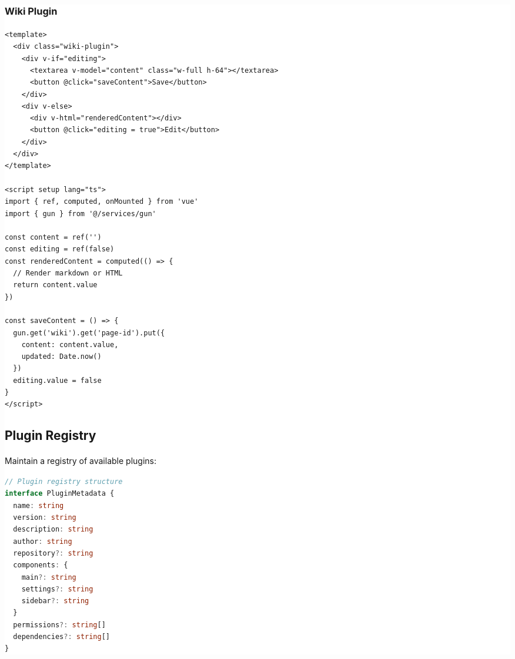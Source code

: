 ### Wiki Plugin
```vue
<template>
  <div class="wiki-plugin">
    <div v-if="editing">
      <textarea v-model="content" class="w-full h-64"></textarea>
      <button @click="saveContent">Save</button>
    </div>
    <div v-else>
      <div v-html="renderedContent"></div>
      <button @click="editing = true">Edit</button>
    </div>
  </div>
</template>

<script setup lang="ts">
import { ref, computed, onMounted } from 'vue'
import { gun } from '@/services/gun'

const content = ref('')
const editing = ref(false)
const renderedContent = computed(() => {
  // Render markdown or HTML
  return content.value
})

const saveContent = () => {
  gun.get('wiki').get('page-id').put({
    content: content.value,
    updated: Date.now()
  })
  editing.value = false
}
</script>
```

## Plugin Registry

Maintain a registry of available plugins:

```typescript
// Plugin registry structure
interface PluginMetadata {
  name: string
  version: string
  description: string
  author: string
  repository?: string
  components: {
    main?: string
    settings?: string
    sidebar?: string
  }
  permissions?: string[]
  dependencies?: string[]
}
```
